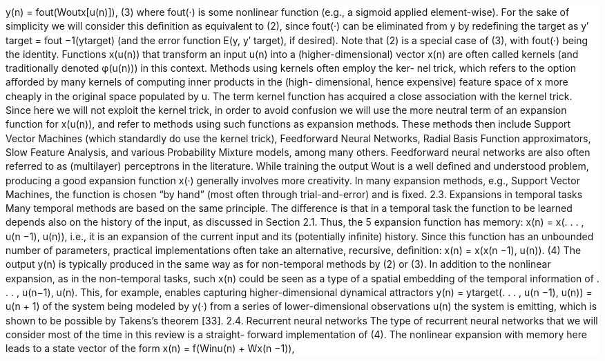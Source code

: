 y(n) = fout(Woutx[u(n)]),
(3)
where fout(·) is some nonlinear function (e.g., a sigmoid applied element-wise). For the sake of simplicity
we will consider this deﬁnition as equivalent to (2), since fout(·) can be eliminated from y by redeﬁning the
target as y′
target = fout
−1(ytarget) (and the error function E(y, y′
target), if desired). Note that (2) is a special
case of (3), with fout(·) being the identity.
Functions x(u(n)) that transform an input u(n) into a (higher-dimensional) vector x(n) are often called
kernels (and traditionally denoted φ(u(n))) in this context. Methods using kernels often employ the ker-
nel trick, which refers to the option aﬀorded by many kernels of computing inner products in the (high-
dimensional, hence expensive) feature space of x more cheaply in the original space populated by u. The
term kernel function has acquired a close association with the kernel trick. Since here we will not exploit
the kernel trick, in order to avoid confusion we will use the more neutral term of an expansion function
for x(u(n)), and refer to methods using such functions as expansion methods. These methods then include
Support Vector Machines (which standardly do use the kernel trick), Feedforward Neural Networks, Radial
Basis Function approximators, Slow Feature Analysis, and various Probability Mixture models, among many
others. Feedforward neural networks are also often referred to as (multilayer) perceptrons in the literature.
While training the output Wout is a well deﬁned and understood problem, producing a good expansion
function x(·) generally involves more creativity. In many expansion methods, e.g., Support Vector Machines,
the function is chosen “by hand” (most often through trial-and-error) and is ﬁxed.
2.3. Expansions in temporal tasks
Many temporal methods are based on the same principle. The diﬀerence is that in a temporal task
the function to be learned depends also on the history of the input, as discussed in Section 2.1. Thus, the
5
expansion function has memory: x(n) = x(. . . , u(n −1), u(n)), i.e., it is an expansion of the current input
and its (potentially inﬁnite) history. Since this function has an unbounded number of parameters, practical
implementations often take an alternative, recursive, deﬁnition:
x(n) = x(x(n −1), u(n)).
(4)
The output y(n) is typically produced in the same way as for non-temporal methods by (2) or (3).
In addition to the nonlinear expansion, as in the non-temporal tasks, such x(n) could be seen as a type of
a spatial embedding of the temporal information of . . . , u(n−1), u(n). This, for example, enables capturing
higher-dimensional dynamical attractors y(n) = ytarget(. . . , u(n −1), u(n)) = u(n + 1) of the system being
modeled by y(·) from a series of lower-dimensional observations u(n) the system is emitting, which is shown
to be possible by Takens’s theorem [33].
2.4. Recurrent neural networks
The type of recurrent neural networks that we will consider most of the time in this review is a straight-
forward implementation of (4). The nonlinear expansion with memory here leads to a state vector of the
form
x(n) = f(Winu(n) + Wx(n −1)),